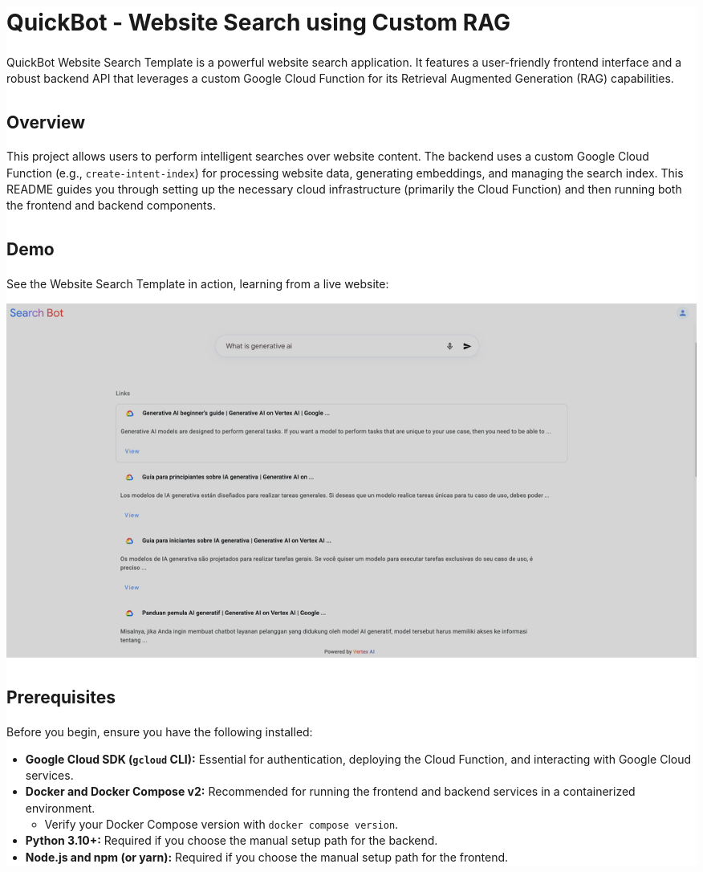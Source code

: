 # QuickBot - Website Search using Custom RAG

QuickBot Website Search Template is a powerful website search application. It features a user-friendly frontend interface and a robust backend API that leverages a custom Google Cloud Function for its Retrieval Augmented Generation (RAG) capabilities.

## Overview

This project allows users to perform intelligent searches over website content. The backend uses a custom Google Cloud Function (e.g., `create-intent-index`) for processing website data, generating embeddings, and managing the search index. This README guides you through setting up the necessary cloud infrastructure (primarily the Cloud Function) and then running both the frontend and backend components.

## Demo

See the Website Search Template in action, learning from a live website:

![Website Search Demo](./assets/quickbot-website-search.png)

## Prerequisites

Before you begin, ensure you have the following installed:

*   **Google Cloud SDK (`gcloud` CLI):** Essential for authentication, deploying the Cloud Function, and interacting with Google Cloud services.
*   **Docker and Docker Compose v2:** Recommended for running the frontend and backend services in a containerized environment.
    *   Verify your Docker Compose version with `docker compose version`.
*   **Python 3.10+:** Required if you choose the manual setup path for the backend.
*   **Node.js and npm (or yarn):** Required if you choose the manual setup path for the frontend.
